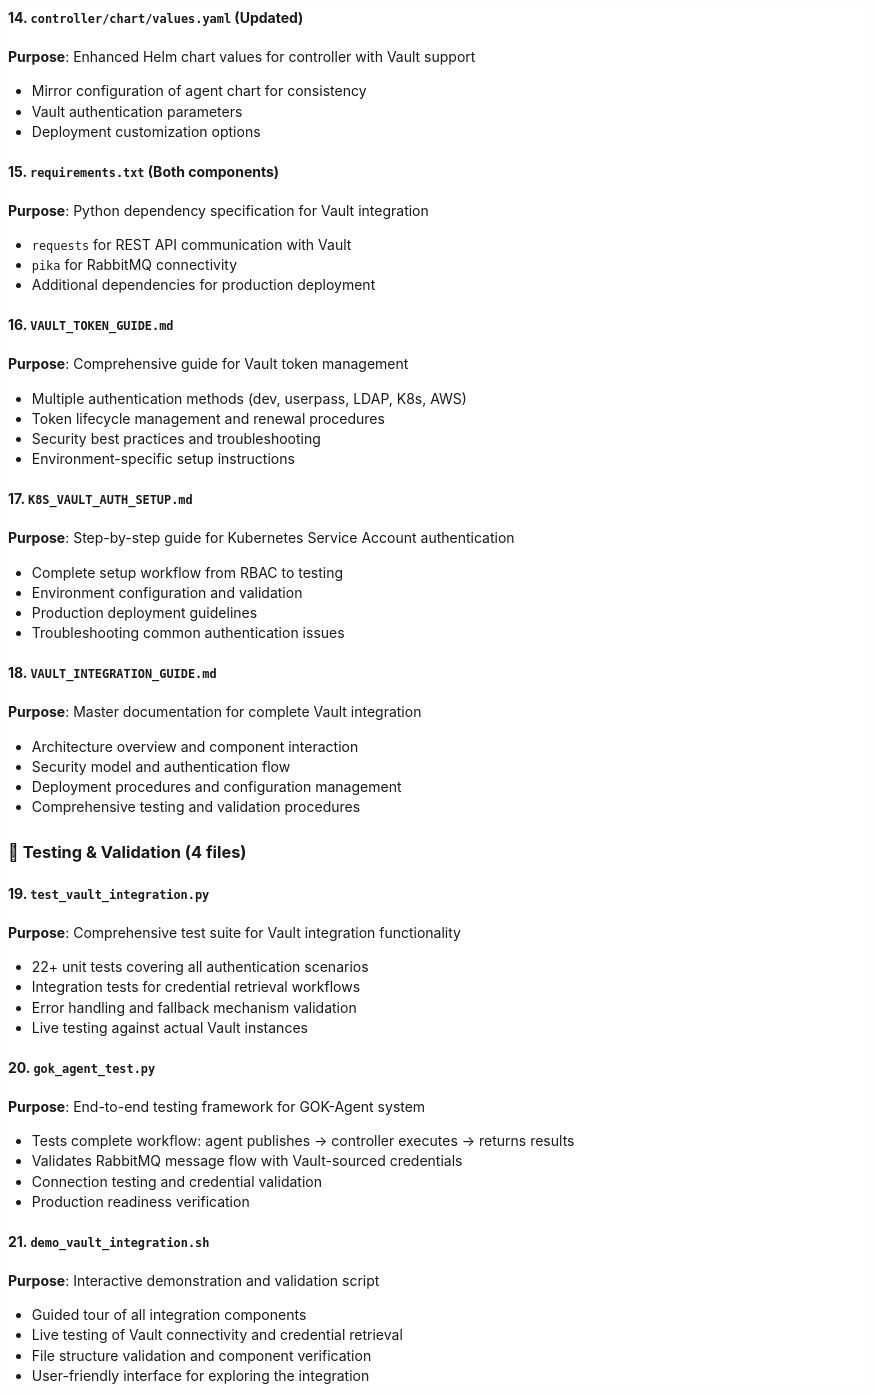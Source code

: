 #### 14. `controller/chart/values.yaml` (Updated)
**Purpose**: Enhanced Helm chart values for controller with Vault support
- Mirror configuration of agent chart for consistency
- Vault authentication parameters
- Deployment customization options

#### 15. `requirements.txt` (Both components)
**Purpose**: Python dependency specification for Vault integration
- `requests` for REST API communication with Vault
- `pika` for RabbitMQ connectivity
- Additional dependencies for production deployment

#### 16. `VAULT_TOKEN_GUIDE.md`
**Purpose**: Comprehensive guide for Vault token management
- Multiple authentication methods (dev, userpass, LDAP, K8s, AWS)
- Token lifecycle management and renewal procedures
- Security best practices and troubleshooting
- Environment-specific setup instructions

#### 17. `K8S_VAULT_AUTH_SETUP.md`
**Purpose**: Step-by-step guide for Kubernetes Service Account authentication
- Complete setup workflow from RBAC to testing
- Environment configuration and validation
- Production deployment guidelines
- Troubleshooting common authentication issues

#### 18. `VAULT_INTEGRATION_GUIDE.md`
**Purpose**: Master documentation for complete Vault integration
- Architecture overview and component interaction
- Security model and authentication flow
- Deployment procedures and configuration management
- Comprehensive testing and validation procedures

### 🧪 **Testing & Validation (4 files)**

#### 19. `test_vault_integration.py`
**Purpose**: Comprehensive test suite for Vault integration functionality
- 22+ unit tests covering all authentication scenarios
- Integration tests for credential retrieval workflows
- Error handling and fallback mechanism validation
- Live testing against actual Vault instances

#### 20. `gok_agent_test.py`
**Purpose**: End-to-end testing framework for GOK-Agent system
- Tests complete workflow: agent publishes → controller executes → returns results
- Validates RabbitMQ message flow with Vault-sourced credentials
- Connection testing and credential validation
- Production readiness verification

#### 21. `demo_vault_integration.sh`
**Purpose**: Interactive demonstration and validation script
- Guided tour of all integration components
- Live testing of Vault connectivity and credential retrieval
- File structure validation and component verification
- User-friendly interface for exploring the integration
